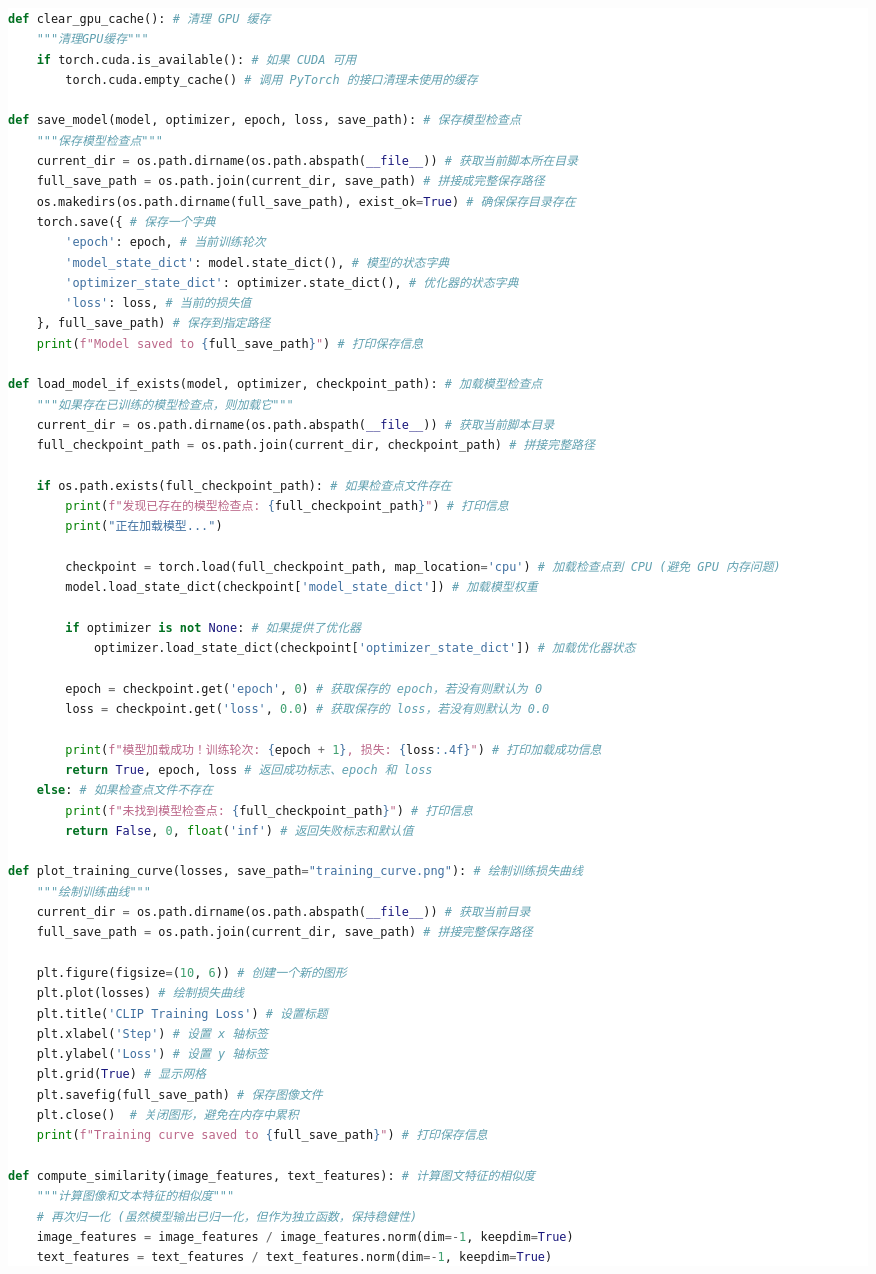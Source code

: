 ```python
def clear_gpu_cache(): # 清理 GPU 缓存
    """清理GPU缓存"""
    if torch.cuda.is_available(): # 如果 CUDA 可用
        torch.cuda.empty_cache() # 调用 PyTorch 的接口清理未使用的缓存

def save_model(model, optimizer, epoch, loss, save_path): # 保存模型检查点
    """保存模型检查点"""
    current_dir = os.path.dirname(os.path.abspath(__file__)) # 获取当前脚本所在目录
    full_save_path = os.path.join(current_dir, save_path) # 拼接成完整保存路径
    os.makedirs(os.path.dirname(full_save_path), exist_ok=True) # 确保保存目录存在
    torch.save({ # 保存一个字典
        'epoch': epoch, # 当前训练轮次
        'model_state_dict': model.state_dict(), # 模型的状态字典
        'optimizer_state_dict': optimizer.state_dict(), # 优化器的状态字典
        'loss': loss, # 当前的损失值
    }, full_save_path) # 保存到指定路径
    print(f"Model saved to {full_save_path}") # 打印保存信息

def load_model_if_exists(model, optimizer, checkpoint_path): # 加载模型检查点
    """如果存在已训练的模型检查点，则加载它"""
    current_dir = os.path.dirname(os.path.abspath(__file__)) # 获取当前脚本目录
    full_checkpoint_path = os.path.join(current_dir, checkpoint_path) # 拼接完整路径
    
    if os.path.exists(full_checkpoint_path): # 如果检查点文件存在
        print(f"发现已存在的模型检查点: {full_checkpoint_path}") # 打印信息
        print("正在加载模型...")
        
        checkpoint = torch.load(full_checkpoint_path, map_location='cpu') # 加载检查点到 CPU (避免 GPU 内存问题)
        model.load_state_dict(checkpoint['model_state_dict']) # 加载模型权重
        
        if optimizer is not None: # 如果提供了优化器
            optimizer.load_state_dict(checkpoint['optimizer_state_dict']) # 加载优化器状态
        
        epoch = checkpoint.get('epoch', 0) # 获取保存的 epoch，若没有则默认为 0
        loss = checkpoint.get('loss', 0.0) # 获取保存的 loss，若没有则默认为 0.0
        
        print(f"模型加载成功！训练轮次: {epoch + 1}, 损失: {loss:.4f}") # 打印加载成功信息
        return True, epoch, loss # 返回成功标志、epoch 和 loss
    else: # 如果检查点文件不存在
        print(f"未找到模型检查点: {full_checkpoint_path}") # 打印信息
        return False, 0, float('inf') # 返回失败标志和默认值

def plot_training_curve(losses, save_path="training_curve.png"): # 绘制训练损失曲线
    """绘制训练曲线"""
    current_dir = os.path.dirname(os.path.abspath(__file__)) # 获取当前目录
    full_save_path = os.path.join(current_dir, save_path) # 拼接完整保存路径
    
    plt.figure(figsize=(10, 6)) # 创建一个新的图形
    plt.plot(losses) # 绘制损失曲线
    plt.title('CLIP Training Loss') # 设置标题
    plt.xlabel('Step') # 设置 x 轴标签
    plt.ylabel('Loss') # 设置 y 轴标签
    plt.grid(True) # 显示网格
    plt.savefig(full_save_path) # 保存图像文件
    plt.close()  # 关闭图形，避免在内存中累积
    print(f"Training curve saved to {full_save_path}") # 打印保存信息

def compute_similarity(image_features, text_features): # 计算图文特征的相似度
    """计算图像和文本特征的相似度"""
    # 再次归一化 (虽然模型输出已归一化，但作为独立函数，保持稳健性)
    image_features = image_features / image_features.norm(dim=-1, keepdim=True)
    text_features = text_features / text_features.norm(dim=-1, keepdim=True)
```